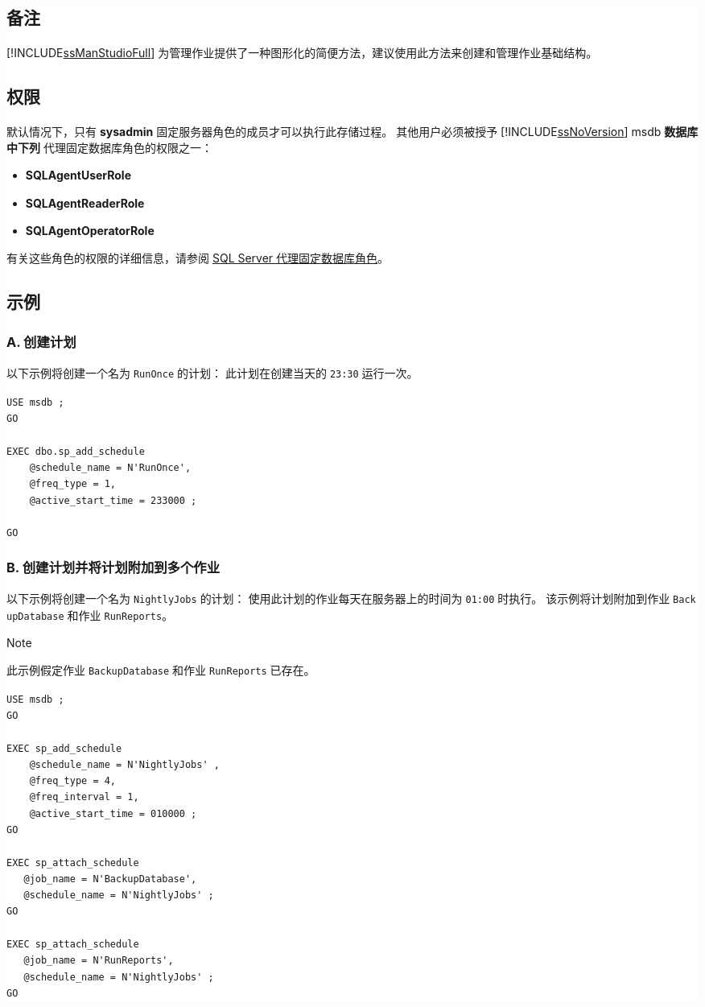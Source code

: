 ## <a name="remarks"></a>备注  
 [!INCLUDE[ssManStudioFull](../../includes/ssmanstudiofull-md.md)] 为管理作业提供了一种图形化的简便方法，建议使用此方法来创建和管理作业基础结构。  
  
## <a name="permissions"></a>权限  
 默认情况下，只有 **sysadmin** 固定服务器角色的成员才可以执行此存储过程。 其他用户必须被授予 [!INCLUDE[ssNoVersion](../../includes/ssnoversion-md.md)] msdb **数据库中下列** 代理固定数据库角色的权限之一：  
  
-   **SQLAgentUserRole**  
  
-   **SQLAgentReaderRole**  
  
-   **SQLAgentOperatorRole**  
  
 有关这些角色的权限的详细信息，请参阅 [SQL Server 代理固定数据库角色](../../ssms/agent/sql-server-agent-fixed-database-roles.md)。  
  
## <a name="examples"></a>示例  
  
### <a name="a-creating-a-schedule"></a>A. 创建计划  
 以下示例将创建一个名为 `RunOnce` 的计划： 此计划在创建当天的 `23:30` 运行一次。  
  
```  
USE msdb ;  
GO  
  
EXEC dbo.sp_add_schedule  
    @schedule_name = N'RunOnce',  
    @freq_type = 1,  
    @active_start_time = 233000 ;  
  
GO  
```  
  
### <a name="b-creating-a-schedule-attaching-the-schedule-to-multiple-jobs"></a>B. 创建计划并将计划附加到多个作业  
 以下示例将创建一个名为 `NightlyJobs` 的计划： 使用此计划的作业每天在服务器上的时间为 `01:00` 时执行。 该示例将计划附加到作业 `BackupDatabase` 和作业 `RunReports`。  
  
> [!NOTE]  
>  此示例假定作业 `BackupDatabase` 和作业 `RunReports` 已存在。  
  
```  
USE msdb ;  
GO  
  
EXEC sp_add_schedule  
    @schedule_name = N'NightlyJobs' ,  
    @freq_type = 4,  
    @freq_interval = 1,  
    @active_start_time = 010000 ;  
GO  
  
EXEC sp_attach_schedule  
   @job_name = N'BackupDatabase',  
   @schedule_name = N'NightlyJobs' ;  
GO  
  
EXEC sp_attach_schedule  
   @job_name = N'RunReports',  
   @schedule_name = N'NightlyJobs' ;  
GO  
```  
  
